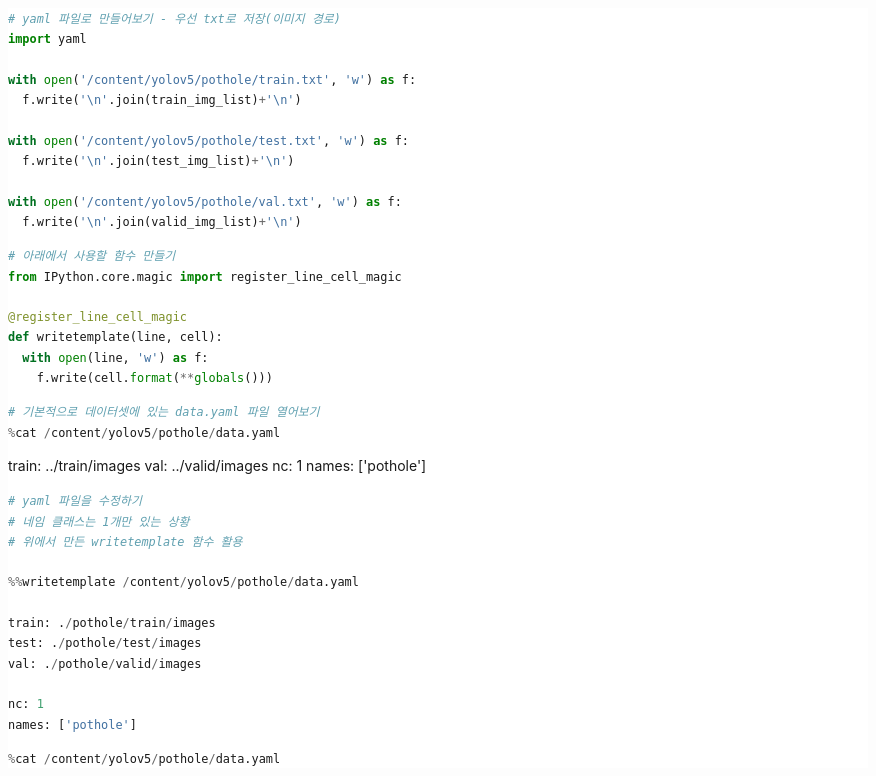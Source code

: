 

```python
# yaml 파일로 만들어보기 - 우선 txt로 저장(이미지 경로)
import yaml

with open('/content/yolov5/pothole/train.txt', 'w') as f:
  f.write('\n'.join(train_img_list)+'\n')

with open('/content/yolov5/pothole/test.txt', 'w') as f:
  f.write('\n'.join(test_img_list)+'\n')

with open('/content/yolov5/pothole/val.txt', 'w') as f:
  f.write('\n'.join(valid_img_list)+'\n')
```



```python
# 아래에서 사용할 함수 만들기
from IPython.core.magic import register_line_cell_magic

@register_line_cell_magic
def writetemplate(line, cell):
  with open(line, 'w') as f:
    f.write(cell.format(**globals()))
```



```python
# 기본적으로 데이터셋에 있는 data.yaml 파일 열어보기
%cat /content/yolov5/pothole/data.yaml
```

train: ../train/images val: ../valid/images nc: 1 names: ['pothole']



```python
# yaml 파일을 수정하기
# 네임 클래스는 1개만 있는 상황
# 위에서 만든 writetemplate 함수 활용

%%writetemplate /content/yolov5/pothole/data.yaml

train: ./pothole/train/images
test: ./pothole/test/images
val: ./pothole/valid/images

nc: 1
names: ['pothole']
```



```python
%cat /content/yolov5/pothole/data.yaml
```
